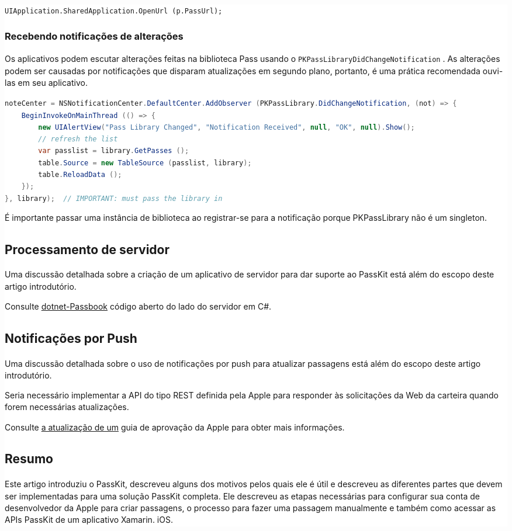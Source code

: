  `UIApplication.SharedApplication.OpenUrl (p.PassUrl);`

### <a name="receiving-notifications-of-changes"></a>Recebendo notificações de alterações

Os aplicativos podem escutar alterações feitas na biblioteca Pass usando o `PKPassLibraryDidChangeNotification` . As alterações podem ser causadas por notificações que disparam atualizações em segundo plano, portanto, é uma prática recomendada ouvi-las em seu aplicativo.

```csharp
noteCenter = NSNotificationCenter.DefaultCenter.AddObserver (PKPassLibrary.DidChangeNotification, (not) => {
    BeginInvokeOnMainThread (() => {
        new UIAlertView("Pass Library Changed", "Notification Received", null, "OK", null).Show();
        // refresh the list
        var passlist = library.GetPasses ();
        table.Source = new TableSource (passlist, library);
        table.ReloadData ();
    });
}, library);  // IMPORTANT: must pass the library in
```

É importante passar uma instância de biblioteca ao registrar-se para a notificação porque PKPassLibrary não é um singleton.

## <a name="server-processing"></a>Processamento de servidor

Uma discussão detalhada sobre a criação de um aplicativo de servidor para dar suporte ao PassKit está além do escopo deste artigo introdutório.

Consulte [dotnet-Passbook](https://github.com/tomasmcguinness/dotnet-passbook) código aberto do lado do servidor em C#.

## <a name="push-notifications"></a>Notificações por Push

Uma discussão detalhada sobre o uso de notificações por push para atualizar passagens está além do escopo deste artigo introdutório.

Seria necessário implementar a API do tipo REST definida pela Apple para responder às solicitações da Web da carteira quando forem necessárias atualizações.

Consulte [a atualização de um](https://developer.apple.com/library/archive/documentation/UserExperience/Conceptual/PassKit_PG/Updating.html#//apple_ref/doc/uid/TP40012195-CH5-SW1) guia de aprovação da Apple para obter mais informações.

## <a name="summary"></a>Resumo

Este artigo introduziu o PassKit, descreveu alguns dos motivos pelos quais ele é útil e descreveu as diferentes partes que devem ser implementadas para uma solução PassKit completa. Ele descreveu as etapas necessárias para configurar sua conta de desenvolvedor da Apple para criar passagens, o processo para fazer uma passagem manualmente e também como acessar as APIs PassKit de um aplicativo Xamarin. iOS.
